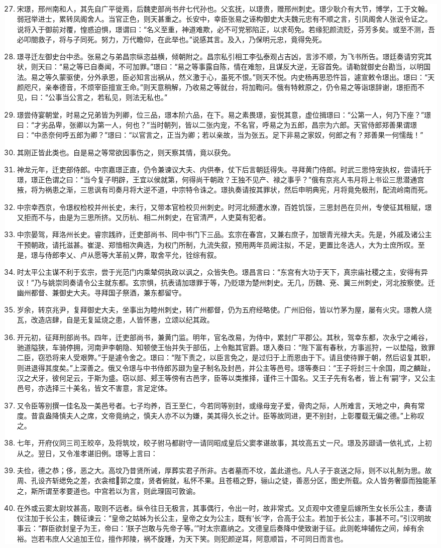 27. <span id="○姚崇_宋璟-27"></span>
宋璟，邢州南和人，其先自广平徙焉，后魏吏部尚书弁七代孙也。父玄抚，以璟贵，赠邢州刺史。璟少耿介有大节，博学，工于文翰。弱冠举进士，累转凤阁舍人。当官正色，则天甚重之。长安中，幸臣张易之诬构御史大夫魏元忠有不顺之言，引凤阁舍人张说令证之。说将入于御前对覆，惶惑迫惧，璟谓曰：“名义至重，神道难欺，必不可党邪陷正，以求苟免。若缘犯颜流贬，芬芳多矣。或至不测，吾必叩閤救子，将与子同死。努力，万代瞻仰，在此举也。”说感其言。及入，乃保明元忠，竟得免死。

28. <span id="○姚崇_宋璟-28"></span>
璟寻迁左御史台中丞。张易之与弟昌宗纵恣益横，倾朝附之。昌宗私引相工李弘泰观占吉凶，言涉不顺，为飞书所告。璟廷奏请穷究其状，则天曰：“易之等已自奏闻，不可加罪。”璟曰：“易之等事露自陈，情在难恕，且谋反大逆，无容首免。请勒就御史台勘当，以明国法。易之等久蒙驱使，分外承恩，臣必知言出祸从，然义激于心，虽死不恨。”则天不悦。内史杨再思恐忤旨，遽宣敕令璟出。璟曰：“天颜咫尺，亲奉德音，不烦宰臣擅宣王命。”则天意稍解，乃收易之等就台，将加鞫问。俄有特敕原之，仍令易之等诣璟辞谢，璟拒而不见，曰：“公事当公言之，若私见，则法无私也。”

29. <span id="○姚崇_宋璟-29"></span>
璟尝侍宴朝堂，时易之兄弟皆为列卿，位三品，璟本阶六品，在下。易之素畏璟，妄悦其意，虚位揖璟曰：“公第一人，何乃下座？”璟曰：“才劣品卑，张卿以为第一人，何也？”当时朝列，皆以二张内宠，不名官，呼易之为五郎，昌宗为六郎。天官侍郎郑善果谓璟曰：“中丞奈何呼五郎为卿？”璟曰：“以官言之，正当为卿；若以亲故，当为张五。足下非易之家奴，何郎之有？郑善果一何懦哉！”

30. <span id="○姚崇_宋璟-30"></span>
其刚正皆此类也。自是易之等常欲因事伤之，则天察其情，竟以获免。

31. <span id="○姚崇_宋璟-31"></span>
神龙元年，迁吏部侍郎。中宗嘉璟正直，仍令兼谏议大夫、内供奉，仗下后言朝廷得失。寻拜黄门侍郎。时武三思恃宠执权，尝请托于璟，璟正色谓之曰：“当今复子明辟，王宜以侯就第，何得尚干朝政？王独不见产、禄之事乎？”俄有京兆人韦月将上书讼三思潜通宫掖，将为祸患之渐，三思讽有司奏月将大逆不道，中宗特令诛之。璟执奏请按其罪状，然后申明典宪，月将竟免极刑，配流岭南而死。

32. <span id="○姚崇_宋璟-32"></span>
中宗幸西京，令璟权检校并州长史，未行，又带本官检校贝州刺史。时河北频遭水潦，百姓饥馁，三思封邑在贝州，专使征其租赋，璟又拒而不与，由是为三思所挤。又历杭、相二州刺史，在官清严，人吏莫有犯者。

33. <span id="○姚崇_宋璟-33"></span>
中宗晏驾，拜洛州长史。睿宗践祚，迁吏部尚书、同中书门下三品。玄宗在春宫，又兼右庶子，加银青光禄大夫。先是，外戚及诸公主干预朝政，请托滋甚。崔湜、郑愔相次典选，为权门所制，九流失叙，预用两年员阙注拟，不足，更置比冬选人，大为士庶所叹。至是，璟与侍郎李乂、卢从愿等大革前乂弊，取舍平允，铨综有叙。

34. <span id="○姚崇_宋璟-34"></span>
时太平公主谋不利于玄宗，尝于光范门内乘辇伺执政以讽之，众皆失色。璟昌言曰：“东宫有大功于天下，真宗庙社稷之主，安得有异议！”乃与姚崇同奏请令公主就东都。玄宗惧，抗表请加璟罪于等，乃贬璟为楚州刺史。无几，历魏、兗、冀三州刺史，河北按察使。迁幽州都督、兼御史大夫。寻拜国子祭酒，兼东都留守。

35. <span id="○姚崇_宋璟-35"></span>
岁余，转京兆尹，复拜御史大夫，坐事出为睦州刺史，转广州都督，仍为五府经略使。广州旧俗，皆以竹茅为屋，屡有火灾。璟教人烧瓦，改造店肆，自是无复延烧之患，人皆怀惠，立颂以纪其政。

36. <span id="○姚崇_宋璟-36"></span>
开元初，征拜刑部尚书。四年，迁吏部尚书，兼黄门监。明年，官名改易，为侍中，累封广平郡公。其秋，驾幸东都，次永宁之崤谷，驰道隘狭，车骑停拥，河南尹李朝隐、知顿使王怡并失于部伍，上令黜其官爵。璟入奏曰：“陛下富有春秋，方事巡狩，一以垫隘，致罪二臣，窃恐将来人受艰弊。”于是遽令舍之。璟曰：“陛下责之，以臣言免之，是过归于上而恩由于下。请且使待罪于朝，然后诏复其职，则进退得其度矣。”上深善之。俄又令璟与中书侍郎苏颋为皇子制名及封邑，并公主等邑号。璟等奏曰：“王子将封三十余国，周之麟趾，汉之犬牙，彼何足云，于斯为盛。窃以郯、郏王等傍有古邑字，臣等以类推择，谨件三十国名。又王子先有名者，皆上有‘嗣’字，又公主邑号，亦选择三十美名，皆文不害意，言足定体。

37. <span id="○姚崇_宋璟-37"></span>
又令臣等别撰一佳名及一美邑号者。七子均养，百王至仁，今若同等别封，或缘母宠子爱，骨肉之际，人所难言，天地之中，典有常度。昔袁盎降慎夫人之席，文帝竟纳之，慎夫人亦不以为嫌，美其得久长之计。臣等故同进，更不别封，上彰覆载无偏之德。”上称叹之。

38. <span id="○姚崇_宋璟-38"></span>
七年，开府仪同三司王皎卒，及将筑坟，皎子驸马都尉守一请同昭成皇后父窦孝谌故事，其坟高五丈一尺。璟及苏颋请一依礼式，上初从之。翌日，又令准孝谌旧例。璟等上言曰：

39. <span id="○姚崇_宋璟-39"></span>
夫俭，德之恭；侈，恶之大。高坟乃昔贤所诫，厚葬实君子所非。古者墓而不坟，盖此道也。凡人子于哀送之际，则不以礼制为思。故周、孔设齐斩缌免之差，衣衾棺郭之度，贤者俯就，私怀不果。且苍梧之野，骊山之徒，善恶分区，图史所载。众人皆务奢靡而独能革之，斯所谓至孝要道也。中宫若以为言，则此理固可敦谕。

40. <span id="○姚崇_宋璟-40"></span>
在外或云窦太尉坟甚高，取则不远者。纵令往日无极言，其事偶行，令出一时，故非常式。又贞观中文德皇后嫁所生女长乐公主，奏请仪注加于长公主，魏征谏云：“皇帝之姑姊为长公主，皇帝之女为公主，既有‘长’字，合高于公主。若加于长公主，事甚不可。”引汉明故事云：“群臣欲封皇子为王，帝曰：‘朕子岂敢与先帝子等。’”时太宗嘉纳之。文德皇后奏降中使致谢于征。此则乾坤辅佐之间，绰有余裕。岂若韦庶人父追加王位，擅作邦陵，祸不旋踵，为天下笑。则犯颜逆耳，阿意顺旨，不可同日而言也。
